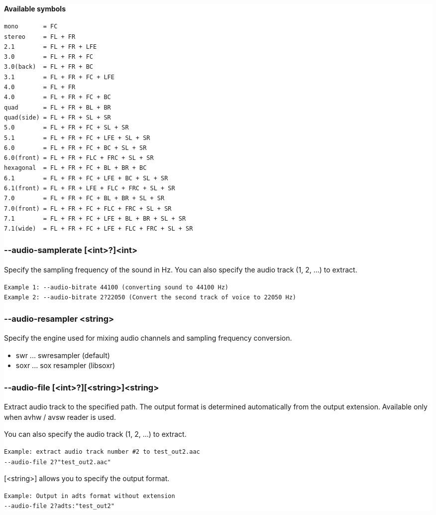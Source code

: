 **Available symbols**
```
mono       = FC
stereo     = FL + FR
2.1        = FL + FR + LFE
3.0        = FL + FR + FC
3.0(back)  = FL + FR + BC
3.1        = FL + FR + FC + LFE
4.0        = FL + FR
4.0        = FL + FR + FC + BC
quad       = FL + FR + BL + BR
quad(side) = FL + FR + SL + SR
5.0        = FL + FR + FC + SL + SR
5.1        = FL + FR + FC + LFE + SL + SR
6.0        = FL + FR + FC + BC + SL + SR
6.0(front) = FL + FR + FLC + FRC + SL + SR
hexagonal  = FL + FR + FC + BL + BR + BC
6.1        = FL + FR + FC + LFE + BC + SL + SR
6.1(front) = FL + FR + LFE + FLC + FRC + SL + SR
7.0        = FL + FR + FC + BL + BR + SL + SR
7.0(front) = FL + FR + FC + FLC + FRC + SL + SR
7.1        = FL + FR + FC + LFE + BL + BR + SL + SR
7.1(wide)  = FL + FR + FC + LFE + FLC + FRC + SL + SR
```

### --audio-samplerate [&lt;int&gt;?]&lt;int&gt;
Specify the sampling frequency of the sound in Hz.
You can also specify the audio track (1, 2, ...) to extract.
```
Example 1: --audio-bitrate 44100 (converting sound to 44100 Hz)
Example 2: --audio-bitrate 2?22050 (Convert the second track of voice to 22050 Hz)
```

### --audio-resampler &lt;string&gt;
Specify the engine used for mixing audio channels and sampling frequency conversion.
- swr ... swresampler (default)
- soxr ... sox resampler (libsoxr)

### --audio-file [&lt;int&gt;?][&lt;string&gt;]&lt;string&gt;
Extract audio track to the specified path. The output format is determined automatically from the output extension. Available only when avhw / avsw reader is used.

You can also specify the audio track (1, 2, ...) to extract.
```
Example: extract audio track number #2 to test_out2.aac
--audio-file 2?"test_out2.aac"
```

[&lt;string&gt;] allows you to specify the output format.
```
Example: Output in adts format without extension
--audio-file 2?adts:"test_out2"  
```
